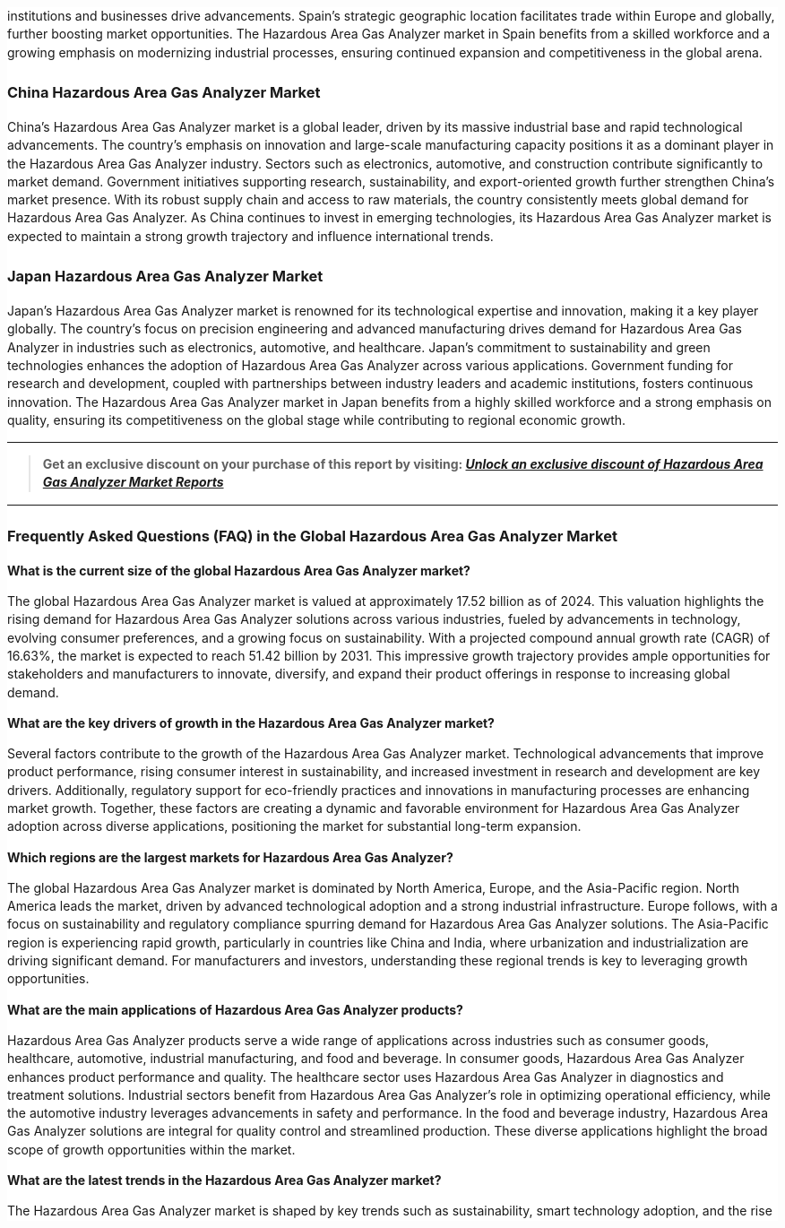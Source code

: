 institutions and businesses drive advancements. Spain&rsquo;s strategic geographic location facilitates trade within Europe and globally, further boosting market opportunities. The Hazardous Area Gas Analyzer market in Spain benefits from a skilled workforce and a growing emphasis on modernizing industrial processes, ensuring continued expansion and competitiveness in the global arena.</p><h3>China Hazardous Area Gas Analyzer Market</h3><p>China&rsquo;s Hazardous Area Gas Analyzer market is a global leader, driven by its massive industrial base and rapid technological advancements. The country&rsquo;s emphasis on innovation and large-scale manufacturing capacity positions it as a dominant player in the Hazardous Area Gas Analyzer industry. Sectors such as electronics, automotive, and construction contribute significantly to market demand. Government initiatives supporting research, sustainability, and export-oriented growth further strengthen China&rsquo;s market presence. With its robust supply chain and access to raw materials, the country consistently meets global demand for Hazardous Area Gas Analyzer. As China continues to invest in emerging technologies, its Hazardous Area Gas Analyzer market is expected to maintain a strong growth trajectory and influence international trends.</p><h3>Japan Hazardous Area Gas Analyzer Market</h3><p>Japan&rsquo;s Hazardous Area Gas Analyzer market is renowned for its technological expertise and innovation, making it a key player globally. The country&rsquo;s focus on precision engineering and advanced manufacturing drives demand for Hazardous Area Gas Analyzer in industries such as electronics, automotive, and healthcare. Japan&rsquo;s commitment to sustainability and green technologies enhances the adoption of Hazardous Area Gas Analyzer across various applications. Government funding for research and development, coupled with partnerships between industry leaders and academic institutions, fosters continuous innovation. The Hazardous Area Gas Analyzer market in Japan benefits from a highly skilled workforce and a strong emphasis on quality, ensuring its competitiveness on the global stage while contributing to regional economic growth.</p><hr /><blockquote><p><strong>Get an exclusive discount on your purchase of this report by visiting: <em><a href="://marketresearchpulse.com/ask-for-discount/36982?utm_source=Github&amp;utm_medium=0114">Unlock an exclusive discount of Hazardous Area Gas Analyzer Market Reports</a></em>&nbsp;</strong></p></blockquote><hr /><h3>Frequently Asked Questions (FAQ) in the Global Hazardous Area Gas Analyzer Market</h3><p><strong>What is the current size of the global Hazardous Area Gas Analyzer market?</strong></p><p>The global Hazardous Area Gas Analyzer market is valued at approximately 17.52 billion as of 2024. This valuation highlights the rising demand for Hazardous Area Gas Analyzer solutions across various industries, fueled by advancements in technology, evolving consumer preferences, and a growing focus on sustainability. With a projected compound annual growth rate (CAGR) of 16.63%, the market is expected to reach 51.42 billion by 2031. This impressive growth trajectory provides ample opportunities for stakeholders and manufacturers to innovate, diversify, and expand their product offerings in response to increasing global demand.</p><p><strong>What are the key drivers of growth in the Hazardous Area Gas Analyzer market?</strong></p><p>Several factors contribute to the growth of the Hazardous Area Gas Analyzer market. Technological advancements that improve product performance, rising consumer interest in sustainability, and increased investment in research and development are key drivers. Additionally, regulatory support for eco-friendly practices and innovations in manufacturing processes are enhancing market growth. Together, these factors are creating a dynamic and favorable environment for Hazardous Area Gas Analyzer adoption across diverse applications, positioning the market for substantial long-term expansion.</p><p><strong>Which regions are the largest markets for Hazardous Area Gas Analyzer?</strong></p><p>The global Hazardous Area Gas Analyzer market is dominated by North America, Europe, and the Asia-Pacific region. North America leads the market, driven by advanced technological adoption and a strong industrial infrastructure. Europe follows, with a focus on sustainability and regulatory compliance spurring demand for Hazardous Area Gas Analyzer solutions. The Asia-Pacific region is experiencing rapid growth, particularly in countries like China and India, where urbanization and industrialization are driving significant demand. For manufacturers and investors, understanding these regional trends is key to leveraging growth opportunities.</p><p><strong>What are the main applications of Hazardous Area Gas Analyzer products?</strong></p><p>Hazardous Area Gas Analyzer products serve a wide range of applications across industries such as consumer goods, healthcare, automotive, industrial manufacturing, and food and beverage. In consumer goods, Hazardous Area Gas Analyzer enhances product performance and quality. The healthcare sector uses Hazardous Area Gas Analyzer in diagnostics and treatment solutions. Industrial sectors benefit from Hazardous Area Gas Analyzer&rsquo;s role in optimizing operational efficiency, while the automotive industry leverages advancements in safety and performance. In the food and beverage industry, Hazardous Area Gas Analyzer solutions are integral for quality control and streamlined production. These diverse applications highlight the broad scope of growth opportunities within the market.</p><p><strong>What are the latest trends in the Hazardous Area Gas Analyzer market?</strong></p><p>The Hazardous Area Gas Analyzer market is shaped by key trends such as sustainability, smart technology adoption, and the rise